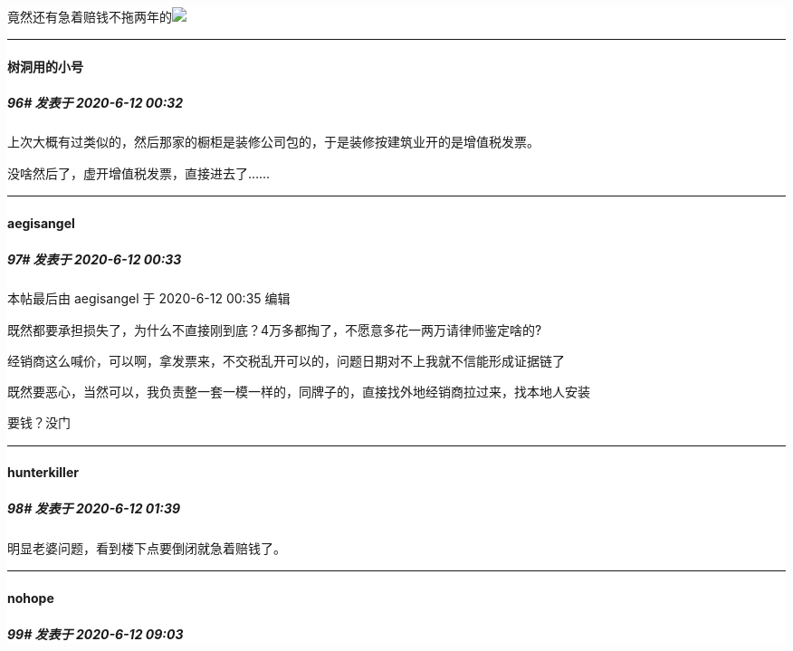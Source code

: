 竟然还有急着赔钱不拖两年的<img src="https://static.saraba1st.com/image/smiley/face2017/076.png" referrerpolicy="no-referrer">







-----

####  树洞用的小号  
##### 96#       发表于 2020-6-12 00:32




上次大概有过类似的，然后那家的橱柜是装修公司包的，于是装修按建筑业开的是增值税发票。


没啥然后了，虚开增值税发票，直接进去了……







-----

####  aegisangel  
##### 97#       发表于 2020-6-12 00:33



 本帖最后由 aegisangel 于 2020-6-12 00:35 编辑 

既然都要承担损失了，为什么不直接刚到底？4万多都掏了，不愿意多花一两万请律师鉴定啥的?


经销商这么喊价，可以啊，拿发票来，不交税乱开可以的，问题日期对不上我就不信能形成证据链了

既然要恶心，当然可以，我负责整一套一模一样的，同牌子的，直接找外地经销商拉过来，找本地人安装


要钱？没门







-----

####  hunterkiller  
##### 98#       发表于 2020-6-12 01:39



明显老婆问题，看到楼下点要倒闭就急着赔钱了。








-----

####  nohope  
##### 99#       发表于 2020-6-12 09:03
